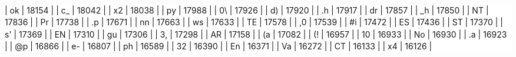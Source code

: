 | ok | 18154 |
| c_ | 18042 |
| x2 | 18038 |
| py | 17988 |
| 0\ | 17926 |
| d) | 17920 |
| .h | 17917 |
| dr | 17857 |
| _h | 17850 |
| NT | 17836 |
| Pr | 17738 |
| .p | 17671 |
| nn | 17663 |
| ws | 17633 |
| TE | 17578 |
| ,0 | 17539 |
| #i | 17472 |
| ES | 17436 |
| ST | 17370 |
| s' | 17369 |
| EN | 17310 |
| gu | 17306 |
| 3, | 17298 |
| AR | 17158 |
| (a | 17082 |
| (! | 16957 |
| 10 | 16933 |
| No | 16930 |
| .a | 16923 |
| @p | 16866 |
| e- | 16807 |
| ph | 16589 |
| 32 | 16390 |
| En | 16371 |
| Va | 16272 |
| CT | 16133 |
| x4 | 16126 |